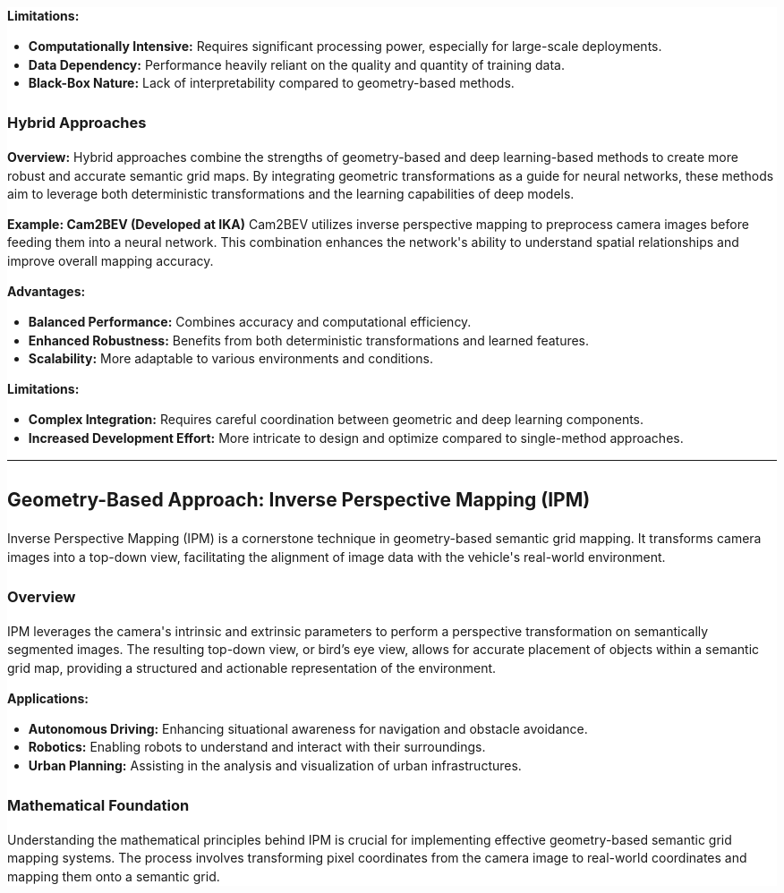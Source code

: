 **Limitations:**
- **Computationally Intensive:** Requires significant processing power, especially for large-scale deployments.
- **Data Dependency:** Performance heavily reliant on the quality and quantity of training data.
- **Black-Box Nature:** Lack of interpretability compared to geometry-based methods.

### Hybrid Approaches

**Overview:**
Hybrid approaches combine the strengths of geometry-based and deep learning-based methods to create more robust and accurate semantic grid maps. By integrating geometric transformations as a guide for neural networks, these methods aim to leverage both deterministic transformations and the learning capabilities of deep models.

**Example: Cam2BEV (Developed at IKA)**
Cam2BEV utilizes inverse perspective mapping to preprocess camera images before feeding them into a neural network. This combination enhances the network's ability to understand spatial relationships and improve overall mapping accuracy.

**Advantages:**
- **Balanced Performance:** Combines accuracy and computational efficiency.
- **Enhanced Robustness:** Benefits from both deterministic transformations and learned features.
- **Scalability:** More adaptable to various environments and conditions.

**Limitations:**
- **Complex Integration:** Requires careful coordination between geometric and deep learning components.
- **Increased Development Effort:** More intricate to design and optimize compared to single-method approaches.

---

## Geometry-Based Approach: Inverse Perspective Mapping (IPM)

Inverse Perspective Mapping (IPM) is a cornerstone technique in geometry-based semantic grid mapping. It transforms camera images into a top-down view, facilitating the alignment of image data with the vehicle's real-world environment.

### Overview

IPM leverages the camera's intrinsic and extrinsic parameters to perform a perspective transformation on semantically segmented images. The resulting top-down view, or bird’s eye view, allows for accurate placement of objects within a semantic grid map, providing a structured and actionable representation of the environment.

**Applications:**
- **Autonomous Driving:** Enhancing situational awareness for navigation and obstacle avoidance.
- **Robotics:** Enabling robots to understand and interact with their surroundings.
- **Urban Planning:** Assisting in the analysis and visualization of urban infrastructures.

### Mathematical Foundation

Understanding the mathematical principles behind IPM is crucial for implementing effective geometry-based semantic grid mapping systems. The process involves transforming pixel coordinates from the camera image to real-world coordinates and mapping them onto a semantic grid.
